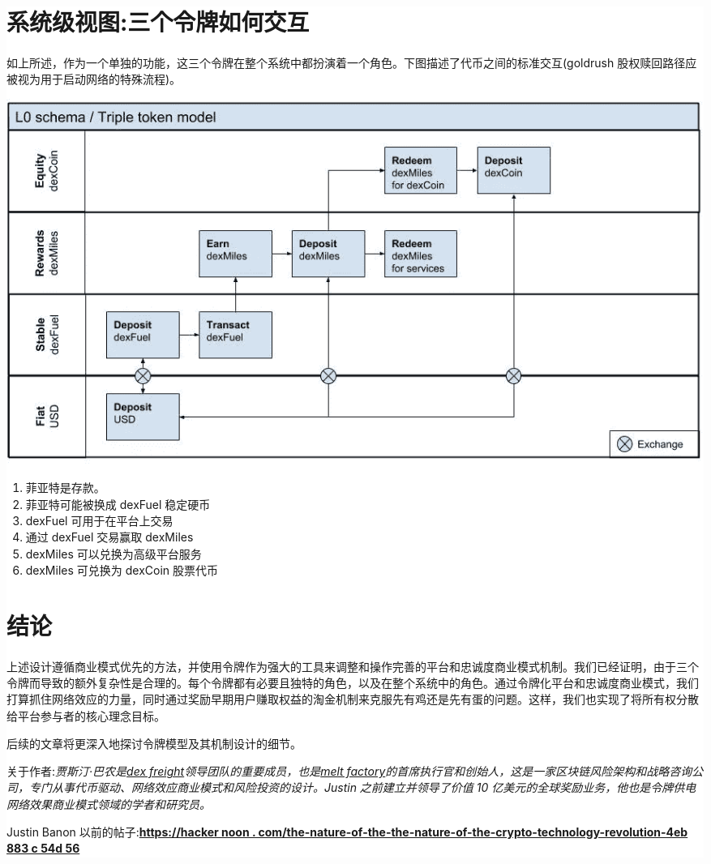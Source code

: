 # 系统级视图:三个令牌如何交互

如上所述，作为一个单独的功能，这三个令牌在整个系统中都扮演着一个角色。下图描述了代币之间的标准交互(goldrush 股权赎回路径应被视为用于启动网络的特殊流程)。

![](img/46ed108c792751e00b31152b2e54dcad.png)

1.  菲亚特是存款。
2.  菲亚特可能被换成 dexFuel 稳定硬币
3.  dexFuel 可用于在平台上交易
4.  通过 dexFuel 交易赢取 dexMiles
5.  dexMiles 可以兑换为高级平台服务
6.  dexMiles 可兑换为 dexCoin 股票代币

# 结论

上述设计遵循商业模式优先的方法，并使用令牌作为强大的工具来调整和操作完善的平台和忠诚度商业模式机制。我们已经证明，由于三个令牌而导致的额外复杂性是合理的。每个令牌都有必要且独特的角色，以及在整个系统中的角色。通过令牌化平台和忠诚度商业模式，我们打算抓住网络效应的力量，同时通过奖励早期用户赚取权益的淘金机制来克服先有鸡还是先有蛋的问题。这样，我们也实现了将所有权分散给平台参与者的核心理念目标。

后续的文章将更深入地探讨令牌模型及其机制设计的细节。

关于作者:*贾斯汀·巴农是*[*dex freight*](https://medium.com/u/372fb743abd0?source=post_page-----d35ea853a264--------------------------------)*领导团队的重要成员，也是*[*melt factory*](http://www.meltfactory.io)*的首席执行官和创始人，这是一家区块链风险架构和战略咨询公司，专门从事代币驱动、网络效应商业模式和风险投资的设计。Justin 之前建立并领导了价值 10 亿美元的全球奖励业务，他也是令牌供电网络效果商业模式领域的学者和研究员。*

Justin Banon 以前的帖子:**[**https://hacker noon . com/the-nature-of-the-the-nature-of-the-crypto-technology-revolution-4eb 883 c 54d 56**](https://hackernoon.com/the-nature-of-the-crypto-technological-revolution-4eb883c54d56)**